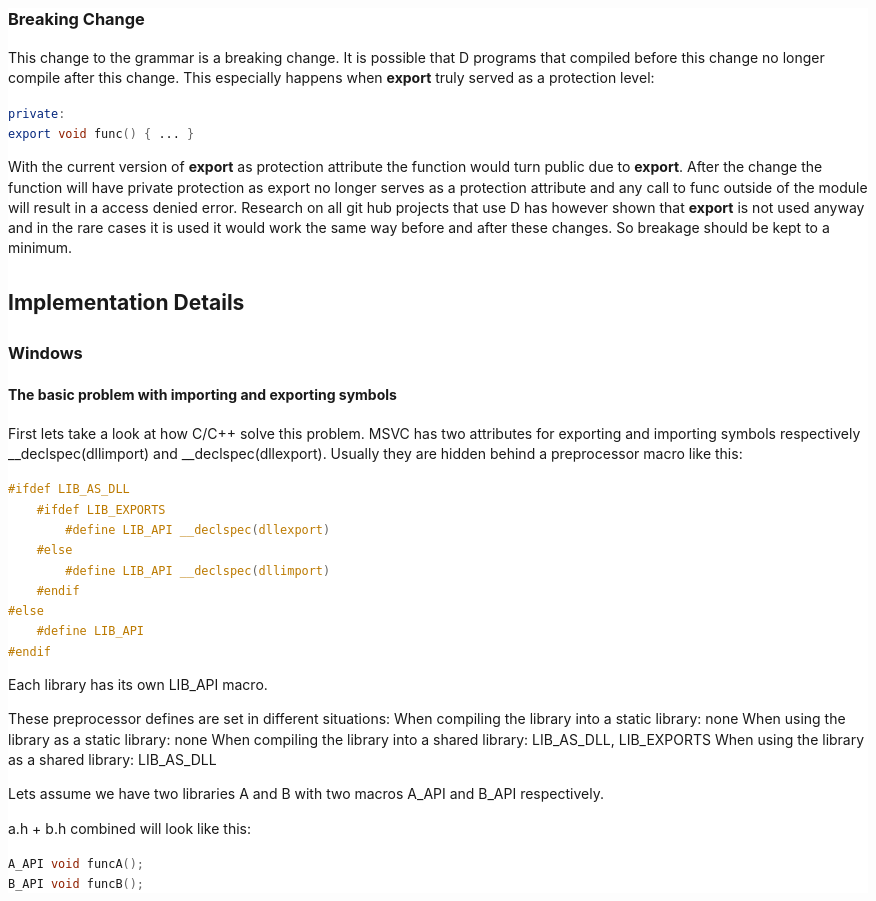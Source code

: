 
### Breaking Change

This change to the grammar is a breaking change. It is possible that D programs that compiled before this change no longer compile after this change. This especially happens when **export** truly served as a protection level:

``` D
private:
export void func() { ... }
```

With the current version of **export** as protection attribute the function would turn public due to **export**. After the change the function will have private protection as export no longer serves as a protection attribute and any call to func outside of the module will result in a access denied error. Research on all git hub projects that use D has however shown that **export** is not used anyway and in the rare cases it is used it would work the same way before and after these changes. So breakage should be kept to a minimum.


Implementation Details
----------------------

### Windows

#### The basic problem with importing and exporting symbols

First lets take a look at how C/C++ solve this problem. MSVC has two attributes for exporting and importing symbols respectively \_\_declspec(dllimport) and \_\_declspec(dllexport).
Usually they are hidden behind a preprocessor macro like this:

``` C
#ifdef LIB_AS_DLL
    #ifdef LIB_EXPORTS
        #define LIB_API __declspec(dllexport)
    #else
        #define LIB_API __declspec(dllimport)
    #endif
#else
	#define LIB_API
#endif
```

Each library has its own LIB_API macro.

These preprocessor defines are set in different situations:
When compiling the library into a static library: none
When using the library as a static library: none
When compiling the library into a shared library: LIB_AS_DLL, LIB_EXPORTS
When using the library as a shared library: LIB_AS_DLL

Lets assume we have two libraries A and B with two macros A_API and B_API respectively.

a.h + b.h combined will look like this:
``` C
A_API void funcA();
B_API void funcB();
```
